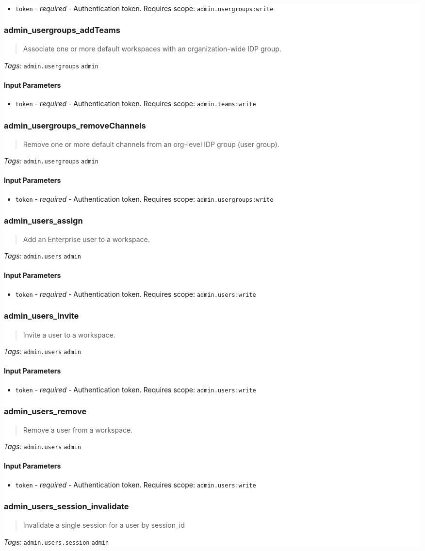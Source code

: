 - `token` - _required_ - Authentication token. Requires scope: `admin.usergroups:write`<br/>

### admin_usergroups_addTeams

> Associate one or more default workspaces with an organization-wide IDP group.<br/>

_Tags:_ `admin.usergroups` `admin`

#### Input Parameters

- `token` - _required_ - Authentication token. Requires scope: `admin.teams:write`<br/>

### admin_usergroups_removeChannels

> Remove one or more default channels from an org-level IDP group (user group).<br/>

_Tags:_ `admin.usergroups` `admin`

#### Input Parameters

- `token` - _required_ - Authentication token. Requires scope: `admin.usergroups:write`<br/>

### admin_users_assign

> Add an Enterprise user to a workspace.<br/>

_Tags:_ `admin.users` `admin`

#### Input Parameters

- `token` - _required_ - Authentication token. Requires scope: `admin.users:write`<br/>

### admin_users_invite

> Invite a user to a workspace.<br/>

_Tags:_ `admin.users` `admin`

#### Input Parameters

- `token` - _required_ - Authentication token. Requires scope: `admin.users:write`<br/>

### admin_users_remove

> Remove a user from a workspace.<br/>

_Tags:_ `admin.users` `admin`

#### Input Parameters

- `token` - _required_ - Authentication token. Requires scope: `admin.users:write`<br/>

### admin_users_session_invalidate

> Invalidate a single session for a user by session_id<br/>

_Tags:_ `admin.users.session` `admin`

